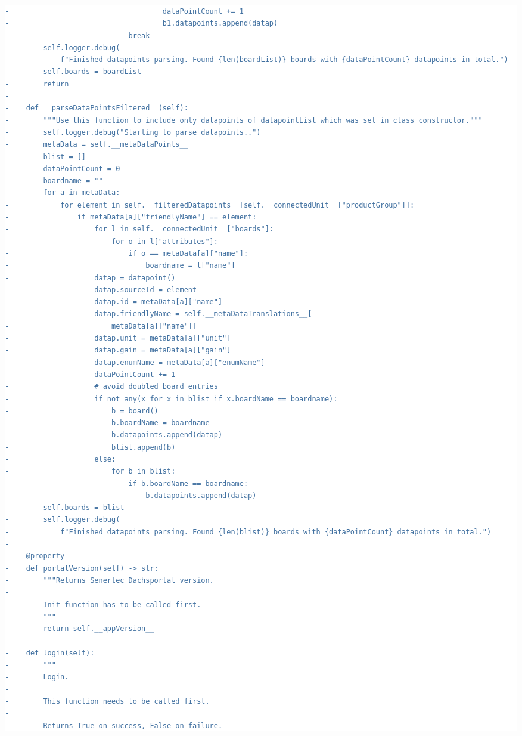 ```diff
-                                    dataPointCount += 1
-                                    b1.datapoints.append(datap)
-                            break
-        self.logger.debug(
-            f"Finished datapoints parsing. Found {len(boardList)} boards with {dataPointCount} datapoints in total.")
-        self.boards = boardList
-        return
-
-    def __parseDataPointsFiltered__(self):
-        """Use this function to include only datapoints of datapointList which was set in class constructor."""
-        self.logger.debug("Starting to parse datapoints..")
-        metaData = self.__metaDataPoints__
-        blist = []
-        dataPointCount = 0
-        boardname = ""
-        for a in metaData:
-            for element in self.__filteredDatapoints__[self.__connectedUnit__["productGroup"]]:
-                if metaData[a]["friendlyName"] == element:
-                    for l in self.__connectedUnit__["boards"]:
-                        for o in l["attributes"]:
-                            if o == metaData[a]["name"]:
-                                boardname = l["name"]
-                    datap = datapoint()
-                    datap.sourceId = element
-                    datap.id = metaData[a]["name"]
-                    datap.friendlyName = self.__metaDataTranslations__[
-                        metaData[a]["name"]]
-                    datap.unit = metaData[a]["unit"]
-                    datap.gain = metaData[a]["gain"]
-                    datap.enumName = metaData[a]["enumName"]
-                    dataPointCount += 1
-                    # avoid doubled board entries
-                    if not any(x for x in blist if x.boardName == boardname):
-                        b = board()
-                        b.boardName = boardname
-                        b.datapoints.append(datap)
-                        blist.append(b)
-                    else:
-                        for b in blist:
-                            if b.boardName == boardname:
-                                b.datapoints.append(datap)
-        self.boards = blist
-        self.logger.debug(
-            f"Finished datapoints parsing. Found {len(blist)} boards with {dataPointCount} datapoints in total.")
-
-    @property
-    def portalVersion(self) -> str:
-        """Returns Senertec Dachsportal version.
-
-        Init function has to be called first.
-        """
-        return self.__appVersion__
-
-    def login(self):
-        """
-        Login.
-
-        This function needs to be called first.
-
-        Returns True on success, False on failure.
```